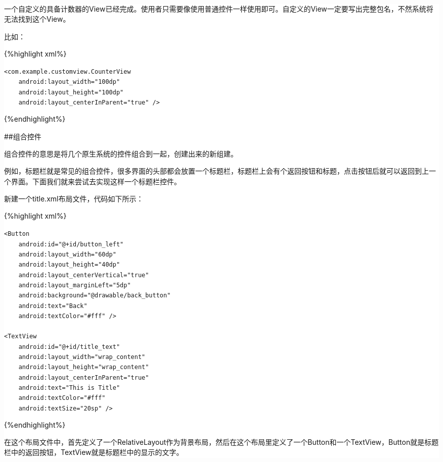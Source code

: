 一个自定义的具备计数器的View已经完成。使用者只需要像使用普通控件一样使用即可。自定义的View一定要写出完整包名，不然系统将无法找到这个View。

比如：

{%highlight xml%}
<RelativeLayout xmlns:android="http://schemas.android.com/apk/res/android"
    android:layout_width="match_parent"
    android:layout_height="match_parent" >

    <com.example.customview.CounterView
        android:layout_width="100dp"
        android:layout_height="100dp"
        android:layout_centerInParent="true" />

</RelativeLayout>
{%endhighlight%}

##组合控件

组合控件的意思是将几个原生系统的控件组合到一起，创建出来的新组建。

例如，标题栏就是常见的组合控件，很多界面的头部都会放置一个标题栏，标题栏上会有个返回按钮和标题，点击按钮后就可以返回到上一个界面。下面我们就来尝试去实现这样一个标题栏控件。

新建一个title.xml布局文件，代码如下所示：

{%highlight xml%}
<?xml version="1.0" encoding="utf-8"?>
<RelativeLayout xmlns:android="http://schemas.android.com/apk/res/android"
    android:layout_width="match_parent"
    android:layout_height="50dp"
    android:background="#ffcb05" >

    <Button
        android:id="@+id/button_left"
        android:layout_width="60dp"
        android:layout_height="40dp"
        android:layout_centerVertical="true"
        android:layout_marginLeft="5dp"
        android:background="@drawable/back_button"
        android:text="Back"
        android:textColor="#fff" />

    <TextView
        android:id="@+id/title_text"
        android:layout_width="wrap_content"
        android:layout_height="wrap_content"
        android:layout_centerInParent="true"
        android:text="This is Title"
        android:textColor="#fff"
        android:textSize="20sp" />

</RelativeLayout>
{%endhighlight%}

在这个布局文件中，首先定义了一个RelativeLayout作为背景布局，然后在这个布局里定义了一个Button和一个TextView，Button就是标题栏中的返回按钮，TextView就是标题栏中的显示的文字。
